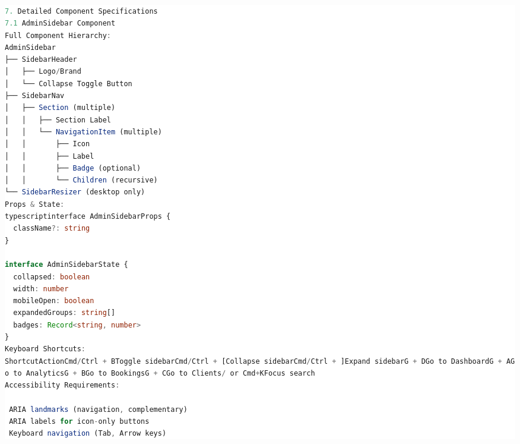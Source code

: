```typescript
7. Detailed Component Specifications
7.1 AdminSidebar Component
Full Component Hierarchy:
AdminSidebar
├── SidebarHeader
│   ├── Logo/Brand
│   └── Collapse Toggle Button
├── SidebarNav
│   ├── Section (multiple)
│   │   ├── Section Label
│   │   └── NavigationItem (multiple)
│   │       ├── Icon
│   │       ├── Label
│   │       ├── Badge (optional)
│   │       └── Children (recursive)
└── SidebarResizer (desktop only)
Props & State:
typescriptinterface AdminSidebarProps {
  className?: string
}

interface AdminSidebarState {
  collapsed: boolean
  width: number
  mobileOpen: boolean
  expandedGroups: string[]
  badges: Record<string, number>
}
Keyboard Shortcuts:
ShortcutActionCmd/Ctrl + BToggle sidebarCmd/Ctrl + [Collapse sidebarCmd/Ctrl + ]Expand sidebarG + DGo to DashboardG + AGo to AnalyticsG + BGo to BookingsG + CGo to Clients/ or Cmd+KFocus search
Accessibility Requirements:

 ARIA landmarks (navigation, complementary)
 ARIA labels for icon-only buttons
 Keyboard navigation (Tab, Arrow keys)
